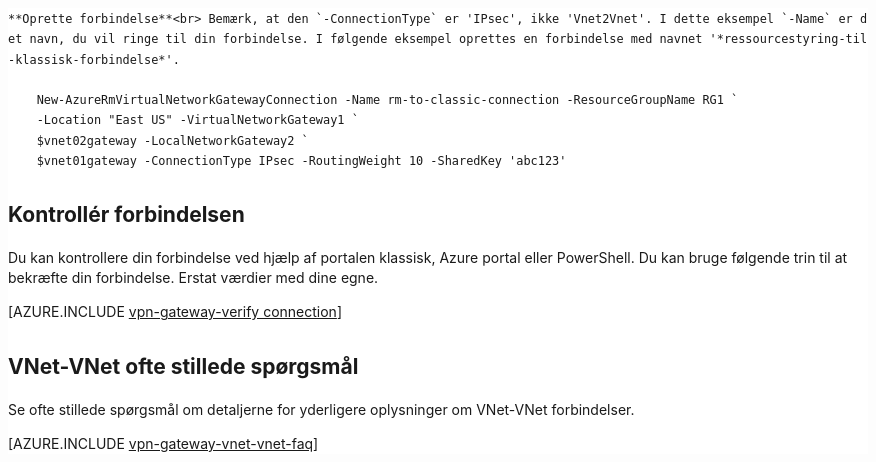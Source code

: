     **Oprette forbindelse**<br> Bemærk, at den `-ConnectionType` er 'IPsec', ikke 'Vnet2Vnet'. I dette eksempel `-Name` er det navn, du vil ringe til din forbindelse. I følgende eksempel oprettes en forbindelse med navnet '*ressourcestyring-til-klassisk-forbindelse*'.
        
        New-AzureRmVirtualNetworkGatewayConnection -Name rm-to-classic-connection -ResourceGroupName RG1 `
        -Location "East US" -VirtualNetworkGateway1 `
        $vnet02gateway -LocalNetworkGateway2 `
        $vnet01gateway -ConnectionType IPsec -RoutingWeight 10 -SharedKey 'abc123'

## <a name="verify-your-connection"></a>Kontrollér forbindelsen

Du kan kontrollere din forbindelse ved hjælp af portalen klassisk, Azure portal eller PowerShell. Du kan bruge følgende trin til at bekræfte din forbindelse. Erstat værdier med dine egne.

[AZURE.INCLUDE [vpn-gateway-verify connection](../../includes/vpn-gateway-verify-connection-rm-include.md)] 

## <a name="faq"></a>VNet-VNet ofte stillede spørgsmål

Se ofte stillede spørgsmål om detaljerne for yderligere oplysninger om VNet-VNet forbindelser.

[AZURE.INCLUDE [vpn-gateway-vnet-vnet-faq](../../includes/vpn-gateway-vnet-vnet-faq-include.md)] 



